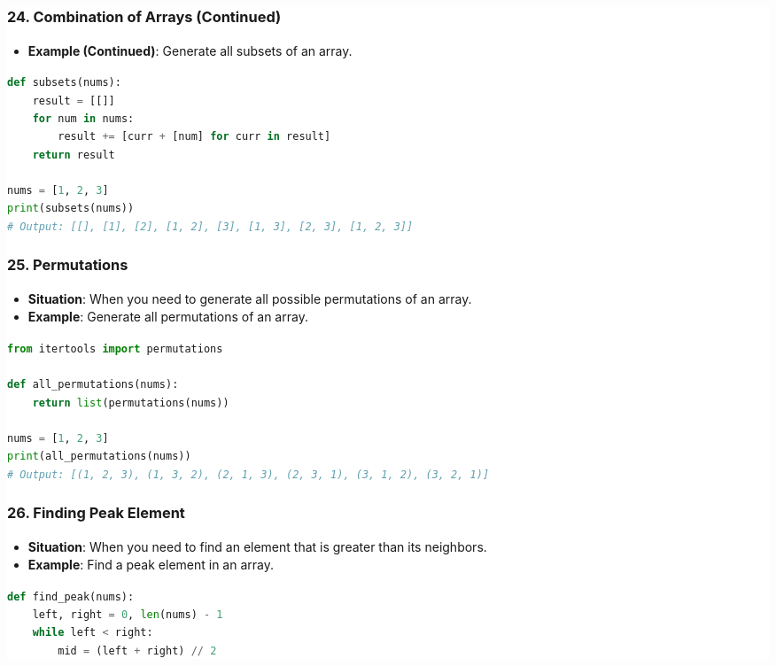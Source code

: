 ### 24. **Combination of Arrays (Continued)**
   - **Example (Continued)**: Generate all subsets of an array.

   ```python
   def subsets(nums):
       result = [[]]
       for num in nums:
           result += [curr + [num] for curr in result]
       return result

   nums = [1, 2, 3]
   print(subsets(nums))  
   # Output: [[], [1], [2], [1, 2], [3], [1, 3], [2, 3], [1, 2, 3]]
   ```

### 25. **Permutations**
   - **Situation**: When you need to generate all possible permutations of an array.
   - **Example**: Generate all permutations of an array.

   ```python
   from itertools import permutations

   def all_permutations(nums):
       return list(permutations(nums))

   nums = [1, 2, 3]
   print(all_permutations(nums))  
   # Output: [(1, 2, 3), (1, 3, 2), (2, 1, 3), (2, 3, 1), (3, 1, 2), (3, 2, 1)]
   ```

### 26. **Finding Peak Element**
   - **Situation**: When you need to find an element that is greater than its neighbors.
   - **Example**: Find a peak element in an array.

   ```python
   def find_peak(nums):
       left, right = 0, len(nums) - 1
       while left < right:
           mid = (left + right) // 2
